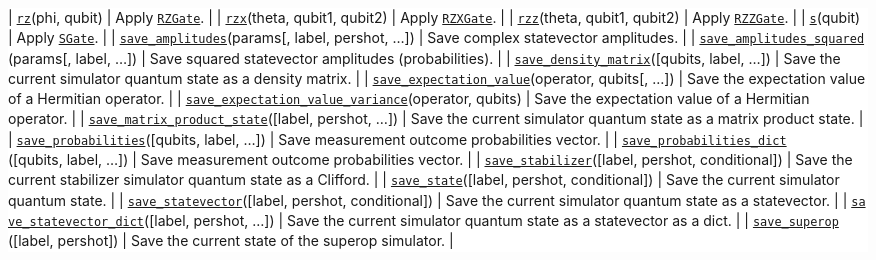 | [`rz`](#qiskit.circuit.library.PauliFeatureMap.rz "qiskit.circuit.library.PauliFeatureMap.rz")(phi, qubit)                                                                                              | Apply [`RZGate`](qiskit.circuit.library.RZGate "qiskit.circuit.library.RZGate").                                                    |
| [`rzx`](#qiskit.circuit.library.PauliFeatureMap.rzx "qiskit.circuit.library.PauliFeatureMap.rzx")(theta, qubit1, qubit2)                                                                                | Apply [`RZXGate`](qiskit.circuit.library.RZXGate "qiskit.circuit.library.RZXGate").                                                 |
| [`rzz`](#qiskit.circuit.library.PauliFeatureMap.rzz "qiskit.circuit.library.PauliFeatureMap.rzz")(theta, qubit1, qubit2)                                                                                | Apply [`RZZGate`](qiskit.circuit.library.RZZGate "qiskit.circuit.library.RZZGate").                                                 |
| [`s`](#qiskit.circuit.library.PauliFeatureMap.s "qiskit.circuit.library.PauliFeatureMap.s")(qubit)                                                                                                      | Apply [`SGate`](qiskit.circuit.library.SGate "qiskit.circuit.library.SGate").                                                       |
| [`save_amplitudes`](#qiskit.circuit.library.PauliFeatureMap.save_amplitudes "qiskit.circuit.library.PauliFeatureMap.save_amplitudes")(params\[, label, pershot, …])                                     | Save complex statevector amplitudes.                                                                                                |
| [`save_amplitudes_squared`](#qiskit.circuit.library.PauliFeatureMap.save_amplitudes_squared "qiskit.circuit.library.PauliFeatureMap.save_amplitudes_squared")(params\[, label, …])                      | Save squared statevector amplitudes (probabilities).                                                                                |
| [`save_density_matrix`](#qiskit.circuit.library.PauliFeatureMap.save_density_matrix "qiskit.circuit.library.PauliFeatureMap.save_density_matrix")(\[qubits, label, …])                                  | Save the current simulator quantum state as a density matrix.                                                                       |
| [`save_expectation_value`](#qiskit.circuit.library.PauliFeatureMap.save_expectation_value "qiskit.circuit.library.PauliFeatureMap.save_expectation_value")(operator, qubits\[, …])                      | Save the expectation value of a Hermitian operator.                                                                                 |
| [`save_expectation_value_variance`](#qiskit.circuit.library.PauliFeatureMap.save_expectation_value_variance "qiskit.circuit.library.PauliFeatureMap.save_expectation_value_variance")(operator, qubits) | Save the expectation value of a Hermitian operator.                                                                                 |
| [`save_matrix_product_state`](#qiskit.circuit.library.PauliFeatureMap.save_matrix_product_state "qiskit.circuit.library.PauliFeatureMap.save_matrix_product_state")(\[label, pershot, …])               | Save the current simulator quantum state as a matrix product state.                                                                 |
| [`save_probabilities`](#qiskit.circuit.library.PauliFeatureMap.save_probabilities "qiskit.circuit.library.PauliFeatureMap.save_probabilities")(\[qubits, label, …])                                     | Save measurement outcome probabilities vector.                                                                                      |
| [`save_probabilities_dict`](#qiskit.circuit.library.PauliFeatureMap.save_probabilities_dict "qiskit.circuit.library.PauliFeatureMap.save_probabilities_dict")(\[qubits, label, …])                      | Save measurement outcome probabilities vector.                                                                                      |
| [`save_stabilizer`](#qiskit.circuit.library.PauliFeatureMap.save_stabilizer "qiskit.circuit.library.PauliFeatureMap.save_stabilizer")(\[label, pershot, conditional])                                   | Save the current stabilizer simulator quantum state as a Clifford.                                                                  |
| [`save_state`](#qiskit.circuit.library.PauliFeatureMap.save_state "qiskit.circuit.library.PauliFeatureMap.save_state")(\[label, pershot, conditional])                                                  | Save the current simulator quantum state.                                                                                           |
| [`save_statevector`](#qiskit.circuit.library.PauliFeatureMap.save_statevector "qiskit.circuit.library.PauliFeatureMap.save_statevector")(\[label, pershot, conditional])                                | Save the current simulator quantum state as a statevector.                                                                          |
| [`save_statevector_dict`](#qiskit.circuit.library.PauliFeatureMap.save_statevector_dict "qiskit.circuit.library.PauliFeatureMap.save_statevector_dict")(\[label, pershot, …])                           | Save the current simulator quantum state as a statevector as a dict.                                                                |
| [`save_superop`](#qiskit.circuit.library.PauliFeatureMap.save_superop "qiskit.circuit.library.PauliFeatureMap.save_superop")(\[label, pershot])                                                         | Save the current state of the superop simulator.                                                                                    |